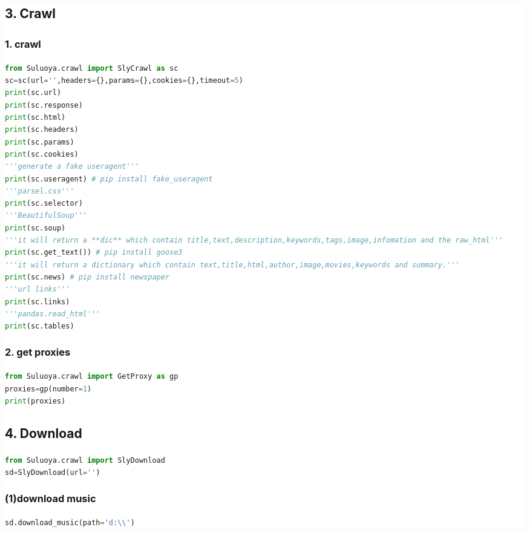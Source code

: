## 3. Crawl

### 1. crawl

```python
from Suluoya.crawl import SlyCrawl as sc
sc=sc(url='',headers={},params={},cookies={},timeout=5)
print(sc.url)
print(sc.response)
print(sc.html)
print(sc.headers)
print(sc.params)
print(sc.cookies)
'''generate a fake useragent'''
print(sc.useragent) # pip install fake_useragent
'''parsel.css'''
print(sc.selector)
'''BeautifulSoup'''
print(sc.soup)
'''it will return a **dic** which contain title,text,description,keywords,tags,image,infomation and the raw_html'''
print(sc.get_text()) # pip install goose3
'''it will return a dictionary which contain text,title,html,author,image,movies,keywords and summary.'''
print(sc.news) # pip install newspaper
'''url links'''
print(sc.links)
'''pandas.read_html'''
print(sc.tables)
```

### 2. get proxies

```python
from Suluoya.crawl import GetProxy as gp
proxies=gp(number=1)
print(proxies)
```

## 4. Download

```python
from Suluoya.crawl import SlyDownload
sd=SlyDownload(url='')
```

### (1)download music

```python
sd.download_music(path='d:\\')
```
